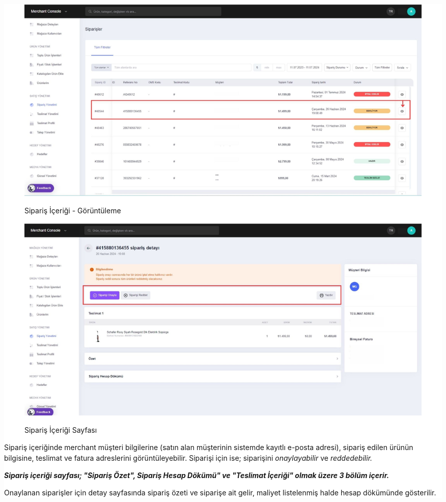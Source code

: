 <div><figure><img src="../../../.gitbook/assets/Siapriş detay tıklama.jpg" alt=""><figcaption><p>Sipariş İçeriği - Görüntüleme</p></figcaption></figure> <figure><img src="../../../.gitbook/assets/sipariş içeriği (1).jpg" alt=""><figcaption><p>Sipariş İçeriği Sayfası</p></figcaption></figure></div>

Sipariş içeriğinde merchant müşteri bilgilerine (satın alan müşterinin sistemde kayıtlı e-posta adresi), sipariş edilen ürünün bilgisine, teslimat ve fatura adreslerini görüntüleyebilir. Siparişi için ise; siparişini _onaylayabilir_ ve _reddedebilir._&#x20;

_**Sipariş içeriği sayfası; "Sipariş Özet", Sipariş Hesap Dökümü" ve "Teslimat İçeriği" olmak üzere 3 bölüm içerir.**_

Onaylanan siparişler için detay sayfasında sipariş özeti ve siparişe ait gelir, maliyet listelenmiş halde hesap dökümünde gösterilir.
